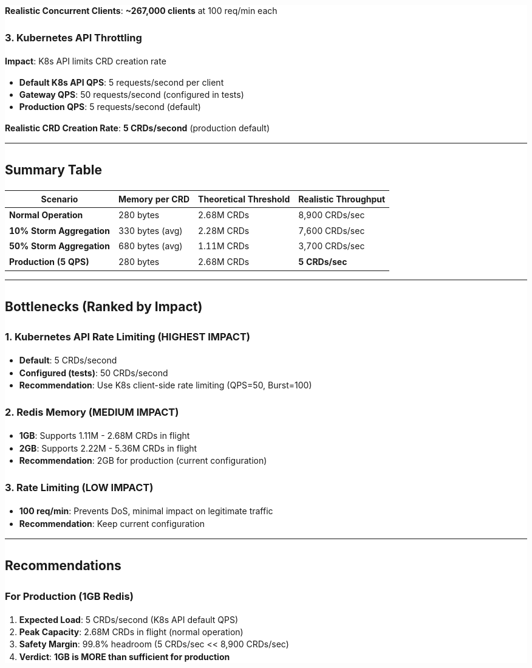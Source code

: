 **Realistic Concurrent Clients**: **~267,000 clients** at 100 req/min each

### 3. Kubernetes API Throttling
**Impact**: K8s API limits CRD creation rate
- **Default K8s API QPS**: 5 requests/second per client
- **Gateway QPS**: 50 requests/second (configured in tests)
- **Production QPS**: 5 requests/second (default)

**Realistic CRD Creation Rate**: **5 CRDs/second** (production default)

---

## Summary Table

| Scenario | Memory per CRD | Theoretical Threshold | Realistic Throughput |
|----------|---------------|----------------------|---------------------|
| **Normal Operation** | 280 bytes | 2.68M CRDs | 8,900 CRDs/sec |
| **10% Storm Aggregation** | 330 bytes (avg) | 2.28M CRDs | 7,600 CRDs/sec |
| **50% Storm Aggregation** | 680 bytes (avg) | 1.11M CRDs | 3,700 CRDs/sec |
| **Production (5 QPS)** | 280 bytes | 2.68M CRDs | **5 CRDs/sec** |

---

## Bottlenecks (Ranked by Impact)

### 1. Kubernetes API Rate Limiting (HIGHEST IMPACT)
- **Default**: 5 CRDs/second
- **Configured (tests)**: 50 CRDs/second
- **Recommendation**: Use K8s client-side rate limiting (QPS=50, Burst=100)

### 2. Redis Memory (MEDIUM IMPACT)
- **1GB**: Supports 1.11M - 2.68M CRDs in flight
- **2GB**: Supports 2.22M - 5.36M CRDs in flight
- **Recommendation**: 2GB for production (current configuration)

### 3. Rate Limiting (LOW IMPACT)
- **100 req/min**: Prevents DoS, minimal impact on legitimate traffic
- **Recommendation**: Keep current configuration

---

## Recommendations

### For Production (1GB Redis)
1. **Expected Load**: 5 CRDs/second (K8s API default QPS)
2. **Peak Capacity**: 2.68M CRDs in flight (normal operation)
3. **Safety Margin**: 99.8% headroom (5 CRDs/sec << 8,900 CRDs/sec)
4. **Verdict**: **1GB is MORE than sufficient for production**
